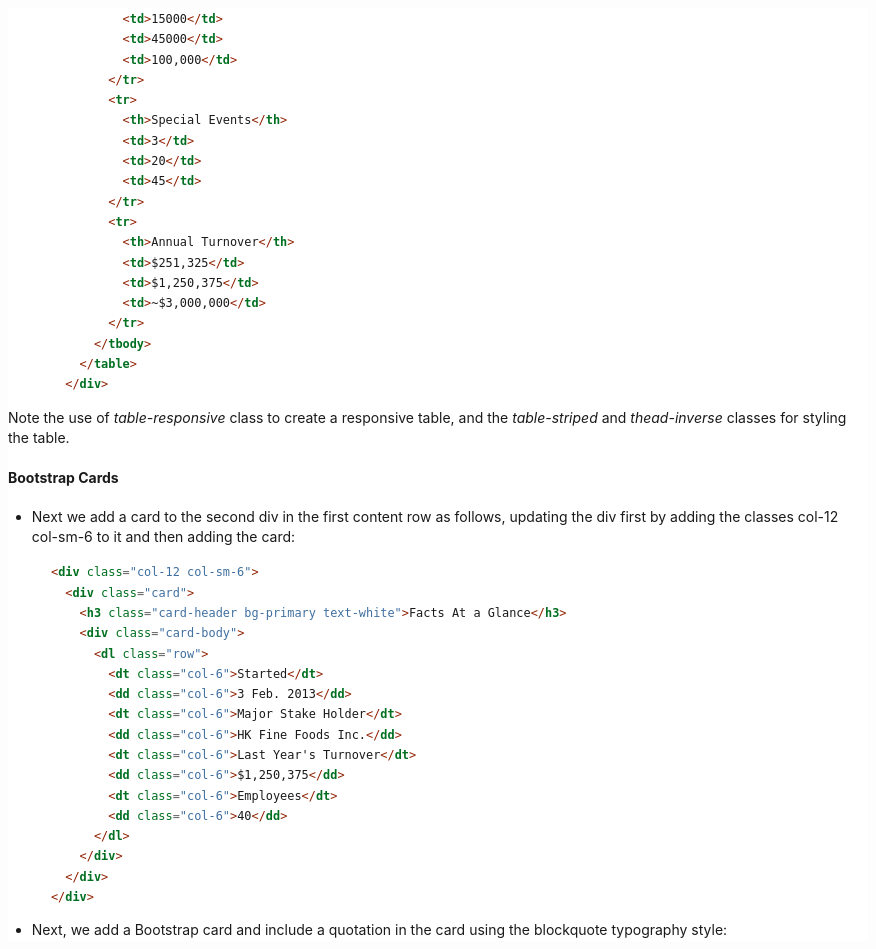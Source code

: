 ```html
                <td>15000</td>
                <td>45000</td>
                <td>100,000</td>
              </tr>
              <tr>
                <th>Special Events</th>
                <td>3</td>
                <td>20</td>
                <td>45</td>
              </tr>
              <tr>
                <th>Annual Turnover</th>
                <td>$251,325</td>
                <td>$1,250,375</td>
                <td>~$3,000,000</td>
              </tr>
            </tbody>
          </table>
        </div>
```

Note the use of *table-responsive* class to create a responsive table, and the *table-striped* and *thead-inverse* 
classes for styling the table.

#### **Bootstrap Cards**

* Next we add a card to the second div in the first content row as follows, updating the div first by adding the classes 
col-12 col-sm-6 to it and then adding the card:

```html
      <div class="col-12 col-sm-6">
        <div class="card">
          <h3 class="card-header bg-primary text-white">Facts At a Glance</h3>
          <div class="card-body">
            <dl class="row">
              <dt class="col-6">Started</dt>
              <dd class="col-6">3 Feb. 2013</dd>
              <dt class="col-6">Major Stake Holder</dt>
              <dd class="col-6">HK Fine Foods Inc.</dd>
              <dt class="col-6">Last Year's Turnover</dt>
              <dd class="col-6">$1,250,375</dd>
              <dt class="col-6">Employees</dt>
              <dd class="col-6">40</dd>
            </dl>
          </div>
        </div>
      </div>
```

* Next, we add a Bootstrap card and include a quotation in the card using the blockquote typography style:
